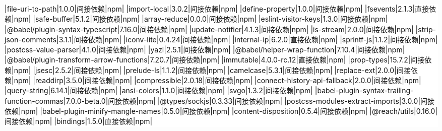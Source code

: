 |file-uri-to-path|1.0.0|间接依赖|npm|
|import-local|3.0.2|间接依赖|npm|
|define-property|1.0.0|间接依赖|npm|
|fsevents|2.1.3|直接依赖|npm|
|safe-buffer|5.1.2|间接依赖|npm|
|array-reduce|0.0.0|间接依赖|npm|
|eslint-visitor-keys|1.3.0|间接依赖|npm|
|@babel/plugin-syntax-typescript|7.16.0|间接依赖|npm|
|update-notifier|4.1.3|间接依赖|npm|
|is-stream|2.0.0|间接依赖|npm|
|strip-json-comments|3.1.1|间接依赖|npm|
|iconv-lite|0.4.24|间接依赖|npm|
|internal-ip|6.2.0|直接依赖|npm|
|sprintf-js|1.1.2|间接依赖|npm|
|postcss-value-parser|4.1.0|间接依赖|npm|
|yazl|2.5.1|间接依赖|npm|
|@babel/helper-wrap-function|7.10.4|间接依赖|npm|
|@babel/plugin-transform-arrow-functions|7.20.7|间接依赖|npm|
|immutable|4.0.0-rc.12|直接依赖|npm|
|prop-types|15.7.2|间接依赖|npm|
|jsesc|2.5.2|间接依赖|npm|
|prelude-ls|1.1.2|间接依赖|npm|
|camelcase|5.3.1|间接依赖|npm|
|replace-ext|2.0.0|间接依赖|npm|
|readdirp|3.5.0|间接依赖|npm|
|compressible|2.0.18|间接依赖|npm|
|connect-history-api-fallback|2.0.0|间接依赖|npm|
|query-string|6.14.1|间接依赖|npm|
|ansi-colors|1.1.0|间接依赖|npm|
|svgo|1.3.2|间接依赖|npm|
|babel-plugin-syntax-trailing-function-commas|7.0.0-beta.0|间接依赖|npm|
|@types/sockjs|0.3.33|间接依赖|npm|
|postcss-modules-extract-imports|3.0.0|间接依赖|npm|
|babel-plugin-minify-mangle-names|0.5.0|间接依赖|npm|
|content-disposition|0.5.4|间接依赖|npm|
|@reach/utils|0.16.0|间接依赖|npm|
|bindings|1.5.0|直接依赖|npm|